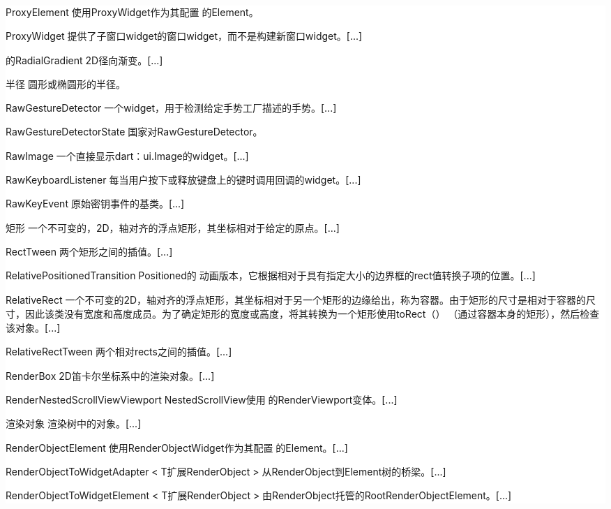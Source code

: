 ProxyElement
使用ProxyWidget作为其配置 的Element。

ProxyWidget
提供了子窗口widget的窗口widget，而不是构建新窗口widget。[...]

的RadialGradient
2D径向渐变。[...]

半径
圆形或椭圆形的半径。

RawGestureDetector
一个widget，用于检测给定手势工厂描述的手势。[...]

RawGestureDetectorState
国家对RawGestureDetector。

RawImage
一个直接显示dart：ui.Image的widget。[...]

RawKeyboardListener
每当用户按下或释放键盘上的键时调用回调的widget。[...]

RawKeyEvent
原始密钥事件的基类。[...]

矩形
一个不可变的，2D，轴对齐的浮点矩形，其坐标相对于给定的原点。[...]

RectTween
两个矩形之间的插值。[...]

RelativePositionedTransition
Positioned的 动画版本，它根据相对于具有指定大小的边界框的rect值转换子项的位置。[...]

RelativeRect
一个不可变的2D，轴对齐的浮点矩形，其坐标相对于另一个矩形的边缘给出，称为容器。由于矩形的尺寸是相对于容器的尺寸，因此该类没有宽度和高度成员。为了确定矩形的宽度或高度，将其转换为一个矩形使用toRect（） （通过容器本身的矩形），然后检查该对象。[...]

RelativeRectTween
两个相对rects之间的插值。[...]

RenderBox
2D笛卡尔坐标系中的渲染对象。[...]

RenderNestedScrollViewViewport
NestedScrollView使用 的RenderViewport变体。[...]

渲染对象
渲染树中的对象。[...]

RenderObjectElement
使用RenderObjectWidget作为其配置 的Element。[...]

RenderObjectToWidgetAdapter < T扩展RenderObject >
从RenderObject到Element树的桥梁。[...]

RenderObjectToWidgetElement < T扩展RenderObject >
由RenderObject托管的RootRenderObjectElement。[...]
